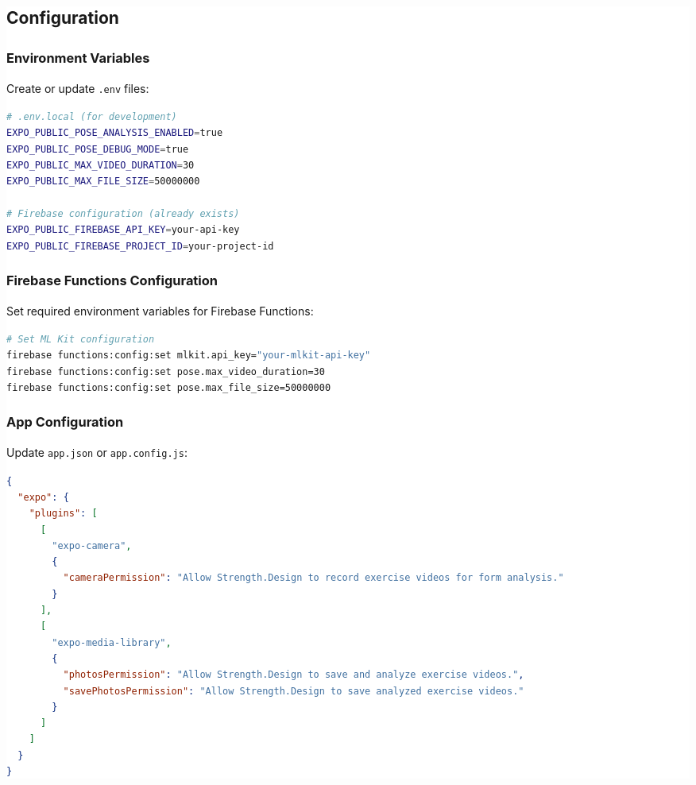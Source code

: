 ## Configuration

### Environment Variables

Create or update `.env` files:

```bash
# .env.local (for development)
EXPO_PUBLIC_POSE_ANALYSIS_ENABLED=true
EXPO_PUBLIC_POSE_DEBUG_MODE=true
EXPO_PUBLIC_MAX_VIDEO_DURATION=30
EXPO_PUBLIC_MAX_FILE_SIZE=50000000

# Firebase configuration (already exists)
EXPO_PUBLIC_FIREBASE_API_KEY=your-api-key
EXPO_PUBLIC_FIREBASE_PROJECT_ID=your-project-id
```

### Firebase Functions Configuration

Set required environment variables for Firebase Functions:

```bash
# Set ML Kit configuration
firebase functions:config:set mlkit.api_key="your-mlkit-api-key"
firebase functions:config:set pose.max_video_duration=30
firebase functions:config:set pose.max_file_size=50000000
```

### App Configuration

Update `app.json` or `app.config.js`:

```json
{
  "expo": {
    "plugins": [
      [
        "expo-camera",
        {
          "cameraPermission": "Allow Strength.Design to record exercise videos for form analysis."
        }
      ],
      [
        "expo-media-library",
        {
          "photosPermission": "Allow Strength.Design to save and analyze exercise videos.",
          "savePhotosPermission": "Allow Strength.Design to save analyzed exercise videos."
        }
      ]
    ]
  }
}
```
